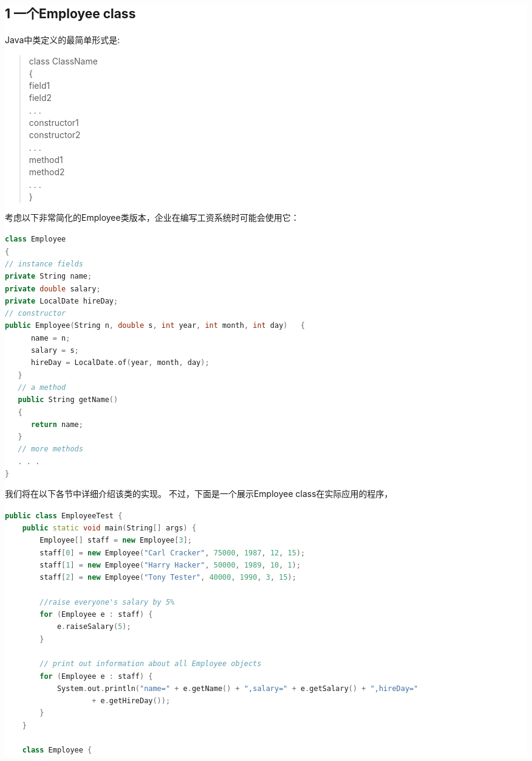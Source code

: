
## 1 一个Employee class

Java中类定义的最简单形式是:

> class ClassName  
> {  
> field1  
> field2  
> . . .  
> constructor1  
> constructor2  
> . . .  
> method1  
> method2  
> . . .  
> }

考虑以下非常简化的Employee类版本，企业在编写工资系统时可能会使用它：

```cpp
class Employee
{   
// instance fields   
private String name;   
private double salary;   
private LocalDate hireDay;   
// constructor   
public Employee(String n, double s, int year, int month, int day)   {
      name = n;
      salary = s;
      hireDay = LocalDate.of(year, month, day);
   }
   // a method
   public String getName()
   {
      return name;
   }
   // more methods
   . . .
}
```

我们将在以下各节中详细介绍该类的实现。 不过，下面是一个展示Employee class在实际应用的程序，

```cpp
public class EmployeeTest {  
    public static void main(String[] args) {  
        Employee[] staff = new Employee[3];  
        staff[0] = new Employee("Carl Cracker", 75000, 1987, 12, 15);  
        staff[1] = new Employee("Harry Hacker", 50000, 1989, 10, 1);  
        staff[2] = new Employee("Tony Tester", 40000, 1990, 3, 15);  
  
        //raise everyone's salary by 5%  
        for (Employee e : staff) {  
            e.raiseSalary(5);  
        }  
  
        // print out information about all Employee objects  
        for (Employee e : staff) {  
            System.out.println("name=" + e.getName() + ",salary=" + e.getSalary() + ",hireDay="  
                    + e.getHireDay());  
        }  
    }  

	class Employee {  
```